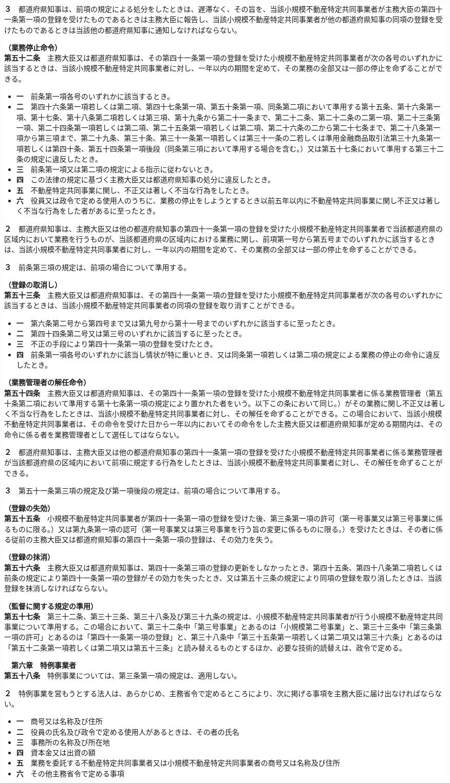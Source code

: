 **３**　都道府県知事は、前項の規定による処分をしたときは、遅滞なく、その旨を、当該小規模不動産特定共同事業者が主務大臣の第四十一条第一項の登録を受けたものであるときは主務大臣に報告し、当該小規模不動産特定共同事業者が他の都道府県知事の同項の登録を受けたものであるときは当該他の都道府県知事に通知しなければならない。  
  
**（業務停止命令）**  
**第五十二条**　主務大臣又は都道府県知事は、その第四十一条第一項の登録を受けた小規模不動産特定共同事業者が次の各号のいずれかに該当するときは、当該小規模不動産特定共同事業者に対し、一年以内の期間を定めて、その業務の全部又は一部の停止を命ずることができる。  
* **一**　前条第一項各号のいずれかに該当するとき。  
* **二**　第四十六条第一項若しくは第二項、第四十七条第一項、第五十条第一項、同条第二項において準用する第十五条、第十六条第一項、第十七条、第十八条第二項若しくは第三項、第十九条から第二十一条まで、第二十二条、第二十二条の二第一項、第二十三条第一項、第二十四条第一項若しくは第二項、第二十五条第一項若しくは第二項、第二十六条の二から第二十七条まで、第二十八条第一項から第三項まで、第二十九条、第三十条、第三十一条第一項若しくは第三十一条の二若しくは準用金融商品取引法第三十九条第一項若しくは第四十条、第五十四条第一項後段（同条第三項において準用する場合を含む。）又は第五十七条において準用する第三十二条の規定に違反したとき。  
* **三**　前条第一項又は第二項の規定による指示に従わないとき。  
* **四**　この法律の規定に基づく主務大臣又は都道府県知事の処分に違反したとき。  
* **五**　不動産特定共同事業に関し、不正又は著しく不当な行為をしたとき。  
* **六**　役員又は政令で定める使用人のうちに、業務の停止をしようとするとき以前五年以内に不動産特定共同事業に関し不正又は著しく不当な行為をした者があるに至ったとき。  
  
**２**　都道府県知事は、主務大臣又は他の都道府県知事の第四十一条第一項の登録を受けた小規模不動産特定共同事業者で当該都道府県の区域内において業務を行うものが、当該都道府県の区域内における業務に関し、前項第一号から第五号までのいずれかに該当するときは、当該小規模不動産特定共同事業者に対し、一年以内の期間を定めて、その業務の全部又は一部の停止を命ずることができる。  
  
**３**　前条第三項の規定は、前項の場合について準用する。  
  
**（登録の取消し）**  
**第五十三条**　主務大臣又は都道府県知事は、その第四十一条第一項の登録を受けた小規模不動産特定共同事業者が次の各号のいずれかに該当するときは、当該小規模不動産特定共同事業者の同項の登録を取り消すことができる。  
* **一**　第六条第二号から第四号まで又は第九号から第十一号までのいずれかに該当するに至ったとき。  
* **二**　第四十四条第二号又は第三号のいずれかに該当するに至ったとき。  
* **三**　不正の手段により第四十一条第一項の登録を受けたとき。  
* **四**　前条第一項各号のいずれかに該当し情状が特に重いとき、又は同条第一項若しくは第二項の規定による業務の停止の命令に違反したとき。  
  
**（業務管理者の解任命令）**  
**第五十四条**　主務大臣又は都道府県知事は、その第四十一条第一項の登録を受けた小規模不動産特定共同事業者に係る業務管理者（第五十条第二項において準用する第十七条第一項の規定により置かれた者をいう。以下この条において同じ。）がその業務に関し不正又は著しく不当な行為をしたときは、当該小規模不動産特定共同事業者に対し、その解任を命ずることができる。この場合において、当該小規模不動産特定共同事業者は、その命令を受けた日から一年以内においてその命令をした主務大臣又は都道府県知事が定める期間内は、その命令に係る者を業務管理者として選任してはならない。  
  
**２**　都道府県知事は、主務大臣又は他の都道府県知事の第四十一条第一項の登録を受けた小規模不動産特定共同事業者に係る業務管理者が当該都道府県の区域内において前項に規定する行為をしたときは、当該小規模不動産特定共同事業者に対し、その解任を命ずることができる。  
  
**３**　第五十一条第三項の規定及び第一項後段の規定は、前項の場合について準用する。  
  
**（登録の失効）**  
**第五十五条**　小規模不動産特定共同事業者が第四十一条第一項の登録を受けた後、第三条第一項の許可（第一号事業又は第三号事業に係るものに限る。）又は第九条第一項の認可（第一号事業又は第三号事業を行う旨の変更に係るものに限る。）を受けたときは、その者に係る従前の主務大臣又は都道府県知事の第四十一条第一項の登録は、その効力を失う。  
  
**（登録の抹消）**  
**第五十六条**　主務大臣又は都道府県知事は、第四十一条第三項の登録の更新をしなかったとき、第四十五条、第四十八条第二項若しくは前条の規定により第四十一条第一項の登録がその効力を失ったとき、又は第五十三条の規定により同項の登録を取り消したときは、当該登録を抹消しなければならない。  
  
**（監督に関する規定の準用）**  
**第五十七条**　第三十二条、第三十三条、第三十八条及び第三十九条の規定は、小規模不動産特定共同事業者が行う小規模不動産特定共同事業について準用する。この場合において、第三十二条中「第三号事業」とあるのは「小規模第二号事業」と、第三十三条中「第三条第一項の許可」とあるのは「第四十一条第一項の登録」と、第三十八条中「第三十五条第一項若しくは第二項又は第三十六条」とあるのは「第五十二条第一項若しくは第二項又は第五十三条」と読み替えるものとするほか、必要な技術的読替えは、政令で定める。  
  
&emsp;**第六章　特例事業者**  
**第五十八条**　特例事業については、第三条第一項の規定は、適用しない。  
  
**２**　特例事業を営もうとする法人は、あらかじめ、主務省令で定めるところにより、次に掲げる事項を主務大臣に届け出なければならない。  
* **一**　商号又は名称及び住所  
* **二**　役員の氏名及び政令で定める使用人があるときは、その者の氏名  
* **三**　事務所の名称及び所在地  
* **四**　資本金又は出資の額  
* **五**　業務を委託する不動産特定共同事業者又は小規模不動産特定共同事業者の商号又は名称及び住所  
* **六**　その他主務省令で定める事項  
  